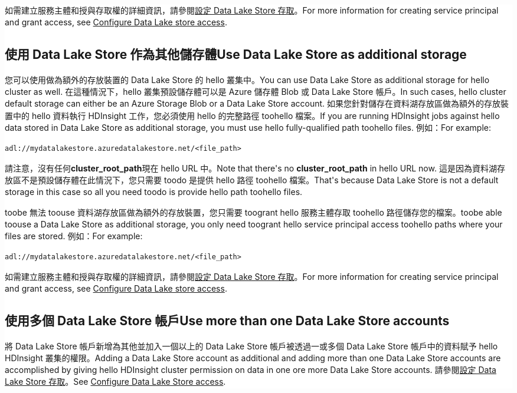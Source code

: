 <span data-ttu-id="ea3aa-165">如需建立服務主體和授與存取權的詳細資訊，請參閱[設定 Data Lake Store 存取](#configure-data-lake-store-access)。</span><span class="sxs-lookup"><span data-stu-id="ea3aa-165">For more information for creating service principal and grant access, see [Configure Data Lake store access](#configure-data-lake-store-access).</span></span>


## <a name="use-data-lake-store-as-additional-storage"></a><span data-ttu-id="ea3aa-166">使用 Data Lake Store 作為其他儲存體</span><span class="sxs-lookup"><span data-stu-id="ea3aa-166">Use Data Lake Store as additional storage</span></span>

<span data-ttu-id="ea3aa-167">您可以使用做為額外的存放裝置的 Data Lake Store 的 hello 叢集中。</span><span class="sxs-lookup"><span data-stu-id="ea3aa-167">You can use Data Lake Store as additional storage for hello cluster as well.</span></span> <span data-ttu-id="ea3aa-168">在這種情況下，hello 叢集預設儲存體可以是 Azure 儲存體 Blob 或 Data Lake Store 帳戶。</span><span class="sxs-lookup"><span data-stu-id="ea3aa-168">In such cases, hello cluster default storage can either be an Azure Storage Blob or a Data Lake Store account.</span></span> <span data-ttu-id="ea3aa-169">如果您針對儲存在資料湖存放區做為額外的存放裝置中的 hello 資料執行 HDInsight 工作，您必須使用 hello 的完整路徑 toohello 檔案。</span><span class="sxs-lookup"><span data-stu-id="ea3aa-169">If you are running HDInsight jobs against hello data stored in Data Lake Store as additional storage, you must use hello fully-qualified path toohello files.</span></span> <span data-ttu-id="ea3aa-170">例如：</span><span class="sxs-lookup"><span data-stu-id="ea3aa-170">For example:</span></span>

    adl://mydatalakestore.azuredatalakestore.net/<file_path>

<span data-ttu-id="ea3aa-171">請注意，沒有任何**cluster_root_path**現在 hello URL 中。</span><span class="sxs-lookup"><span data-stu-id="ea3aa-171">Note that there's no **cluster_root_path** in hello URL now.</span></span> <span data-ttu-id="ea3aa-172">這是因為資料湖存放區不是預設儲存體在此情況下，您只需要 toodo 是提供 hello 路徑 toohello 檔案。</span><span class="sxs-lookup"><span data-stu-id="ea3aa-172">That's because Data Lake Store is not a default storage in this case so all you need toodo is provide hello path toohello files.</span></span>

<span data-ttu-id="ea3aa-173">toobe 無法 toouse 資料湖存放區做為額外的存放裝置，您只需要 toogrant hello 服務主體存取 toohello 路徑儲存您的檔案。</span><span class="sxs-lookup"><span data-stu-id="ea3aa-173">toobe able toouse a Data Lake Store as additional storage, you only need toogrant hello service principal access toohello paths where your files are stored.</span></span>  <span data-ttu-id="ea3aa-174">例如：</span><span class="sxs-lookup"><span data-stu-id="ea3aa-174">For example:</span></span>

    adl://mydatalakestore.azuredatalakestore.net/<file_path>

<span data-ttu-id="ea3aa-175">如需建立服務主體和授與存取權的詳細資訊，請參閱[設定 Data Lake Store 存取](#configure-data-lake-store-access)。</span><span class="sxs-lookup"><span data-stu-id="ea3aa-175">For more information for creating service principal and grant access, see [Configure Data Lake store access](#configure-data-lake-store-access).</span></span>


## <a name="use-more-than-one-data-lake-store-accounts"></a><span data-ttu-id="ea3aa-176">使用多個 Data Lake Store 帳戶</span><span class="sxs-lookup"><span data-stu-id="ea3aa-176">Use more than one Data Lake Store accounts</span></span>

<span data-ttu-id="ea3aa-177">將 Data Lake Store 帳戶新增為其他並加入一個以上的 Data Lake Store 帳戶被透過一或多個 Data Lake Store 帳戶中的資料賦予 hello HDInsight 叢集的權限。</span><span class="sxs-lookup"><span data-stu-id="ea3aa-177">Adding a Data Lake Store account as additional and adding more than one Data Lake Store accounts are accomplished by giving hello HDInsight cluster permission on data in one ore more Data Lake Store accounts.</span></span> <span data-ttu-id="ea3aa-178">請參閱[設定 Data Lake Store 存取](#configure-data-lake-store-access)。</span><span class="sxs-lookup"><span data-stu-id="ea3aa-178">See [Configure Data Lake Store access](#configure-data-lake-store-access).</span></span>
